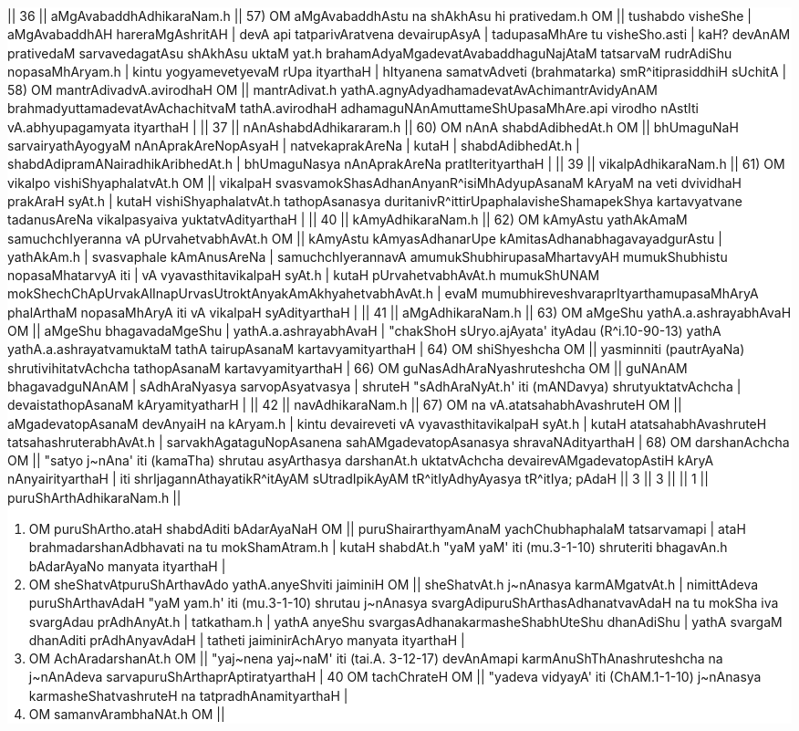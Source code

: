 || 36 || aMgAvabaddhAdhikaraNam.h ||
57) OM aMgAvabaddhAstu na shAkhAsu hi prativedam.h OM ||
tushabdo visheShe | aMgAvabaddhAH hareraMgAshritAH | devA api tatparivAratvena devairupAsyA | tadupasaMhAre tu visheSho.asti | kaH? devAnAM prativedaM sarvavedagatAsu shAkhAsu uktaM yat.h brahamAdyaMgadevatAvabaddhaguNajAtaM tatsarvaM rudrAdiShu nopasaMhAryam.h | kintu yogyamevetyevaM rUpa ityarthaH | hItyanena samatvAdveti (brahmatarka) smR^itiprasiddhiH sUchitA |
58) OM mantrAdivadvA.avirodhaH OM ||
mantrAdivat.h yathA.agnyAdyadhamadevatAvAchimantrAvidyAnAM brahmadyuttamadevatAvAchachitvaM tathA.avirodhaH adhamaguNAnAmuttameShUpasaMhAre.api virodho nAstIti vA.abhyupagamyata ityarthaH |
|| 37 || nAnAshabdAdhikararam.h ||
60) OM nAnA shabdAdibhedAt.h OM ||
bhUmaguNaH sarvairyathAyogyaM nAnAprakAreNopAsyaH | natvekaprakAreNa | kutaH | shabdAdibhedAt.h | shabdAdipramANairadhikAribhedAt.h | bhUmaguNasya nAnAprakAreNa pratIterityarthaH |
|| 39 || vikalpAdhikaraNam.h ||
61) OM vikalpo vishiShyaphalatvAt.h OM ||
vikalpaH svasvamokShasAdhanAnyanR^isiMhAdyupAsanaM kAryaM na veti dvividhaH prakAraH syAt.h | kutaH vishiShyaphalatvAt.h tathopAsanasya duritanivR^ittirUpaphalavisheShamapekShya kartavyatvane tadanusAreNa vikalpasyaiva yuktatvAdityarthaH |
|| 40 || kAmyAdhikaraNam.h ||
62) OM kAmyAstu yathAkAmaM samuchchIyeranna vA pUrvahetvabhAvAt.h OM ||
kAmyAstu kAmyasAdhanarUpe kAmitasAdhanabhagavayadgurAstu | yathAkAm.h | svasvaphale kAmAnusAreNa | samuchchIyerannavA amumukShubhirupasaMhartavyAH mumukShubhistu nopasaMhatarvyA iti | vA vyavasthitavikalpaH syAt.h | kutaH pUrvahetvabhAvAt.h mumukShUNAM mokShechChApUrvakAlInapUrvasUtroktAnyakAmAkhyahetvabhAvAt.h | evaM mumubhireveshvaraprItyarthamupasaMhAryA phalArthaM nopasaMhAryA iti vA vikalpaH syAdityarthaH |
|| 41 || aMgAdhikaraNam.h ||
63) OM aMgeShu yathA.a.ashrayabhAvaH OM ||
aMgeShu bhagavadaMgeShu | yathA.a.ashrayabhAvaH | "chakShoH sUryo.ajAyata' ityAdau (R^i.10-90-13) yathA yathA.a.ashrayatvamuktaM tathA tairupAsanaM kartavyamityarthaH |
64) OM shiShyeshcha OM ||
yasminniti (pautrAyaNa) shrutivihitatvAchcha tathopAsanaM kartavyamityarthaH | 
66) OM guNasAdhAraNyashruteshcha OM ||
guNAnAM bhagavadguNAnAM | sAdhAraNyasya sarvopAsyatvasya | shruteH "sAdhAraNyAt.h' iti (mANDavya) shrutyuktatvAchcha | devaistathopAsanaM kAryamityatharH |
|| 42 || navAdhikaraNam.h ||
67) OM na vA.atatsahabhAvashruteH OM ||
aMgadevatopAsanaM devAnyaiH na kAryam.h | kintu devaireveti vA vyavasthitavikalpaH syAt.h | kutaH atatsahabhAvashruteH tatsahashruterabhAvAt.h | sarvakhAgataguNopAsanena sahAMgadevatopAsanasya shravaNAdityarthaH |
68) OM darshanAchcha OM ||
"satyo j~nAna' iti (kamaTha) shrutau asyArthasya darshanAt.h uktatvAchcha devairevAMgadevatopAstiH kAryA nAnyairityarthaH |
iti shrIjagannAthayatikR^itAyAM sUtradIpikAyAM tR^itIyAdhyAyasya tR^itIya; pAdaH || 3 || 3 ||
|| 1 || puruShArthAdhikaraNam.h ||
1) OM puruShArtho.ataH shabdAditi bAdarAyaNaH OM ||
puruShairarthyamAnaM yachChubhaphalaM tatsarvamapi | ataH brahmadarshanAdbhavati na tu mokShamAtram.h | kutaH shabdAt.h "yaM yaM' iti (mu.3-1-10) shruteriti bhagavAn.h bAdarAyaNo manyata ityarthaH |
2) OM sheShatvAtpuruShArthavAdo yathA.anyeShviti jaiminiH OM ||
sheShatvAt.h j~nAnasya karmAMgatvAt.h | nimittAdeva puruShArthavAdaH "yaM yam.h' iti (mu.3-1-10) shrutau j~nAnasya svargAdipuruShArthasAdhanatvavAdaH na tu mokSha iva svargAdau prAdhAnyAt.h | tatkatham.h | yathA anyeShu svargasAdhanakarmasheShabhUteShu dhanAdiShu | yathA svargaM dhanAditi prAdhAnyavAdaH | tatheti jaiminirAchAryo manyata ityarthaH |
3) OM AchAradarshanAt.h OM ||
"yaj~nena yaj~naM' iti (tai.A. 3-12-17) devAnAmapi karmAnuShThAnashruteshcha na j~nAnAdeva sarvapuruShArthaprAptiratyarthaH |
40 OM tachChrateH OM ||
"yadeva vidyayA' iti (ChAM.1-1-10) j~nAnasya karmasheShatvashruteH na tatpradhAnamityarthaH |
5) OM samanvArambhaNAt.h OM ||